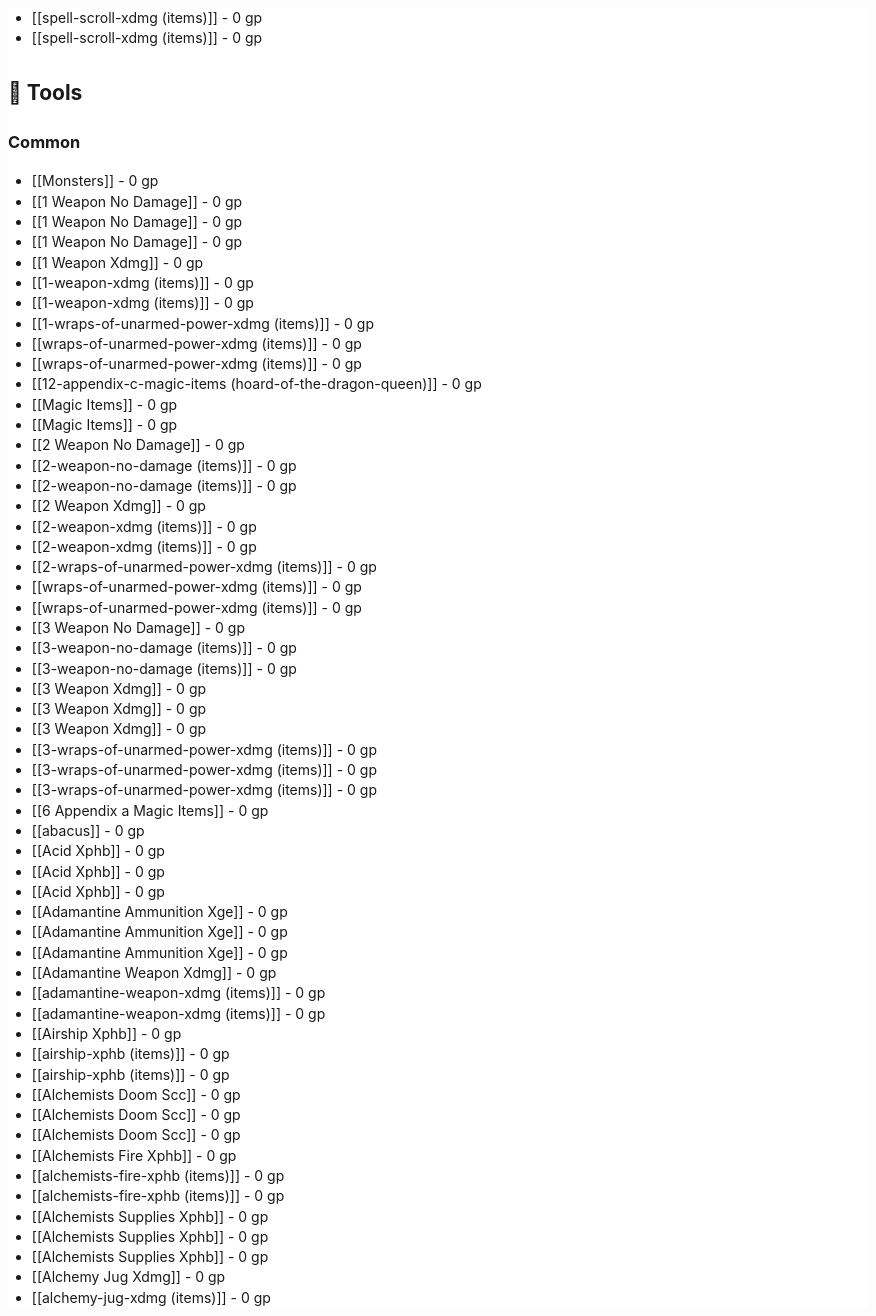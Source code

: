 - [[spell-scroll-xdmg (items)]] - 0 gp
- [[spell-scroll-xdmg (items)]] - 0 gp

## 🔧 Tools

### Common

- [[Monsters]] - 0 gp
- [[1 Weapon No Damage]] - 0 gp
- [[1 Weapon No Damage]] - 0 gp
- [[1 Weapon No Damage]] - 0 gp
- [[1 Weapon Xdmg]] - 0 gp
- [[1-weapon-xdmg (items)]] - 0 gp
- [[1-weapon-xdmg (items)]] - 0 gp
- [[1-wraps-of-unarmed-power-xdmg (items)]] - 0 gp
- [[wraps-of-unarmed-power-xdmg (items)]] - 0 gp
- [[wraps-of-unarmed-power-xdmg (items)]] - 0 gp
- [[12-appendix-c-magic-items (hoard-of-the-dragon-queen)]] - 0 gp
- [[Magic Items]] - 0 gp
- [[Magic Items]] - 0 gp
- [[2 Weapon No Damage]] - 0 gp
- [[2-weapon-no-damage (items)]] - 0 gp
- [[2-weapon-no-damage (items)]] - 0 gp
- [[2 Weapon Xdmg]] - 0 gp
- [[2-weapon-xdmg (items)]] - 0 gp
- [[2-weapon-xdmg (items)]] - 0 gp
- [[2-wraps-of-unarmed-power-xdmg (items)]] - 0 gp
- [[wraps-of-unarmed-power-xdmg (items)]] - 0 gp
- [[wraps-of-unarmed-power-xdmg (items)]] - 0 gp
- [[3 Weapon No Damage]] - 0 gp
- [[3-weapon-no-damage (items)]] - 0 gp
- [[3-weapon-no-damage (items)]] - 0 gp
- [[3 Weapon Xdmg]] - 0 gp
- [[3 Weapon Xdmg]] - 0 gp
- [[3 Weapon Xdmg]] - 0 gp
- [[3-wraps-of-unarmed-power-xdmg (items)]] - 0 gp
- [[3-wraps-of-unarmed-power-xdmg (items)]] - 0 gp
- [[3-wraps-of-unarmed-power-xdmg (items)]] - 0 gp
- [[6 Appendix a Magic Items]] - 0 gp
- [[abacus]] - 0 gp
- [[Acid Xphb]] - 0 gp
- [[Acid Xphb]] - 0 gp
- [[Acid Xphb]] - 0 gp
- [[Adamantine Ammunition Xge]] - 0 gp
- [[Adamantine Ammunition Xge]] - 0 gp
- [[Adamantine Ammunition Xge]] - 0 gp
- [[Adamantine Weapon Xdmg]] - 0 gp
- [[adamantine-weapon-xdmg (items)]] - 0 gp
- [[adamantine-weapon-xdmg (items)]] - 0 gp
- [[Airship Xphb]] - 0 gp
- [[airship-xphb (items)]] - 0 gp
- [[airship-xphb (items)]] - 0 gp
- [[Alchemists Doom Scc]] - 0 gp
- [[Alchemists Doom Scc]] - 0 gp
- [[Alchemists Doom Scc]] - 0 gp
- [[Alchemists Fire Xphb]] - 0 gp
- [[alchemists-fire-xphb (items)]] - 0 gp
- [[alchemists-fire-xphb (items)]] - 0 gp
- [[Alchemists Supplies Xphb]] - 0 gp
- [[Alchemists Supplies Xphb]] - 0 gp
- [[Alchemists Supplies Xphb]] - 0 gp
- [[Alchemy Jug Xdmg]] - 0 gp
- [[alchemy-jug-xdmg (items)]] - 0 gp